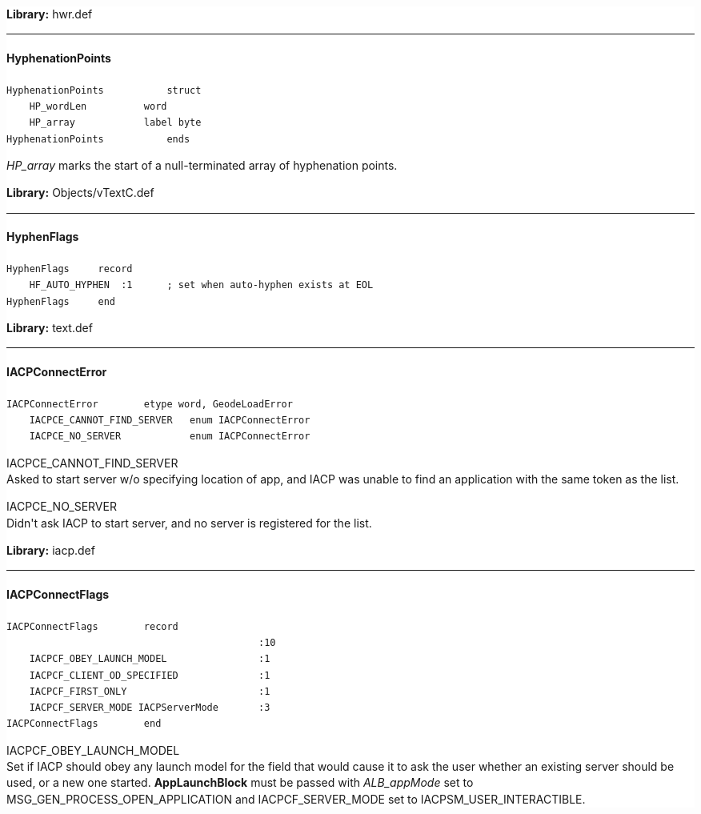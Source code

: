 **Library:** hwr.def

----------
#### HyphenationPoints
	HyphenationPoints			struct
		HP_wordLen			word
		HP_array			label byte
	HyphenationPoints			ends

*HP_array* marks the start of a null-terminated array of hyphenation points.

**Library:** Objects/vTextC.def

----------
#### HyphenFlags
	HyphenFlags		record
		HF_AUTO_HYPHEN	:1		; set when auto-hyphen exists at EOL
	HyphenFlags		end

**Library:** text.def

----------
#### IACPConnectError
	IACPConnectError		etype word, GeodeLoadError
		IACPCE_CANNOT_FIND_SERVER	enum IACPConnectError
		IACPCE_NO_SERVER			enum IACPConnectError

IACPCE_CANNOT_FIND_SERVER  
Asked to start server w/o specifying location of app, and IACP was unable to 
find an application with the same token as the list.

IACPCE_NO_SERVER  
Didn't ask IACP to start server, and no server is registered for the list.

**Library:** iacp.def

----------
#### IACPConnectFlags
	IACPConnectFlags		record
												:10
		IACPCF_OBEY_LAUNCH_MODEL				:1
		IACPCF_CLIENT_OD_SPECIFIED				:1
		IACPCF_FIRST_ONLY						:1
		IACPCF_SERVER_MODE IACPServerMode		:3
	IACPConnectFlags		end

IACPCF_OBEY_LAUNCH_MODEL  
Set if IACP should obey any launch model for the field that 
would cause it to ask the user whether an existing server 
should be used, or a new one started. **AppLaunchBlock** must 
be passed with *ALB_appMode* set to 
MSG_GEN_PROCESS_OPEN_APPLICATION and 
IACPCF_SERVER_MODE set to IACPSM_USER_INTERACTIBLE.
